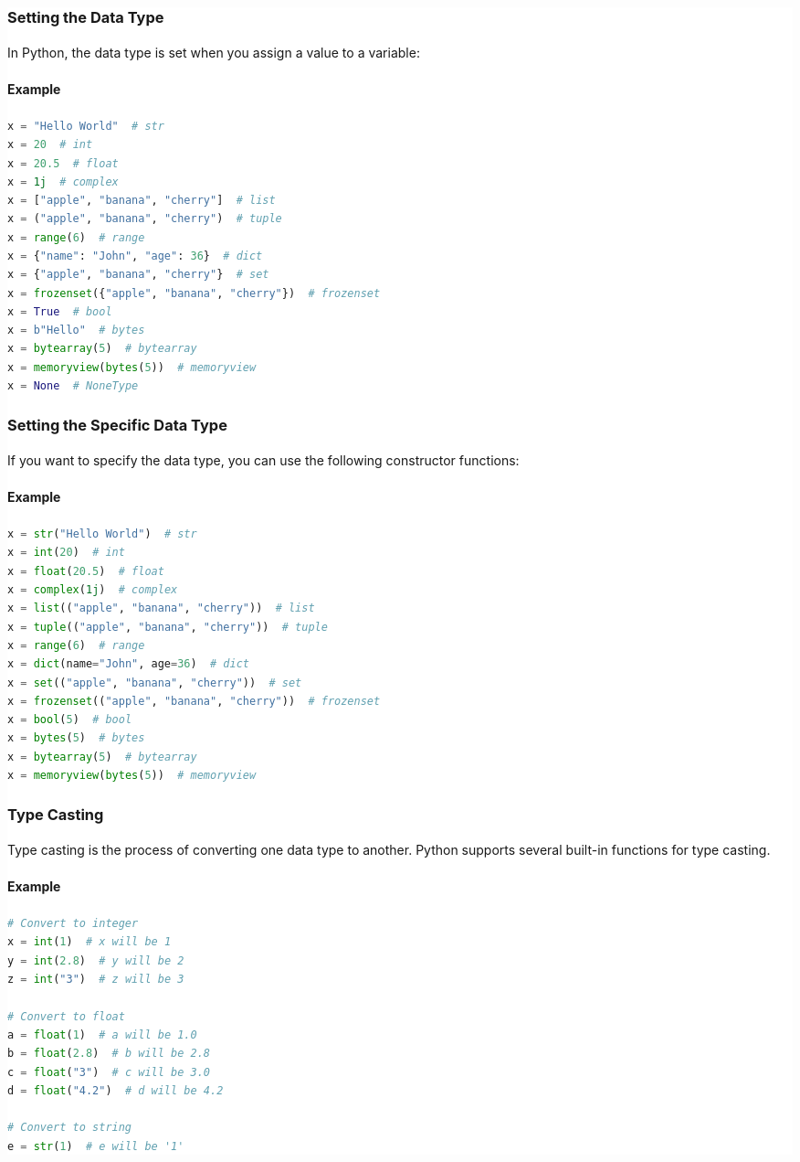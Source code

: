 ### Setting the Data Type

In Python, the data type is set when you assign a value to a variable:

#### Example
```python
x = "Hello World"  # str
x = 20  # int
x = 20.5  # float
x = 1j  # complex
x = ["apple", "banana", "cherry"]  # list
x = ("apple", "banana", "cherry")  # tuple
x = range(6)  # range
x = {"name": "John", "age": 36}  # dict
x = {"apple", "banana", "cherry"}  # set
x = frozenset({"apple", "banana", "cherry"})  # frozenset
x = True  # bool
x = b"Hello"  # bytes
x = bytearray(5)  # bytearray
x = memoryview(bytes(5))  # memoryview
x = None  # NoneType
```

### Setting the Specific Data Type

If you want to specify the data type, you can use the following constructor functions:

#### Example
```python
x = str("Hello World")  # str
x = int(20)  # int
x = float(20.5)  # float
x = complex(1j)  # complex
x = list(("apple", "banana", "cherry"))  # list
x = tuple(("apple", "banana", "cherry"))  # tuple
x = range(6)  # range
x = dict(name="John", age=36)  # dict
x = set(("apple", "banana", "cherry"))  # set
x = frozenset(("apple", "banana", "cherry"))  # frozenset
x = bool(5)  # bool
x = bytes(5)  # bytes
x = bytearray(5)  # bytearray
x = memoryview(bytes(5))  # memoryview
```

### Type Casting

Type casting is the process of converting one data type to another. Python supports several built-in functions for type casting.

#### Example
```python
# Convert to integer
x = int(1)  # x will be 1
y = int(2.8)  # y will be 2
z = int("3")  # z will be 3

# Convert to float
a = float(1)  # a will be 1.0
b = float(2.8)  # b will be 2.8
c = float("3")  # c will be 3.0
d = float("4.2")  # d will be 4.2

# Convert to string
e = str(1)  # e will be '1'
```